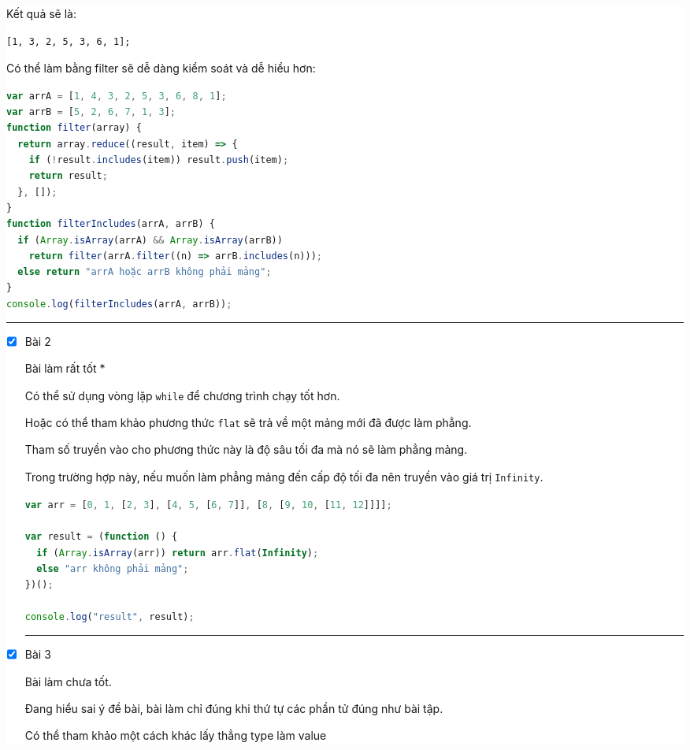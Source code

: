   Kết quả sẽ là:

  ```shell
  [1, 3, 2, 5, 3, 6, 1];
  ```

  Có thể làm bằng filter sẽ dễ dàng kiểm soát và dễ hiểu hơn:

  ```js
  var arrA = [1, 4, 3, 2, 5, 3, 6, 8, 1];
  var arrB = [5, 2, 6, 7, 1, 3];
  function filter(array) {
    return array.reduce((result, item) => {
      if (!result.includes(item)) result.push(item);
      return result;
    }, []);
  }
  function filterIncludes(arrA, arrB) {
    if (Array.isArray(arrA) && Array.isArray(arrB))
      return filter(arrA.filter((n) => arrB.includes(n)));
    else return "arrA hoặc arrB không phải mảng";
  }
  console.log(filterIncludes(arrA, arrB));
  ```

  ***

- [x] Bài 2

  Bài làm rất tốt \*

  Có thể sử dụng vòng lặp `while` để chương trình chạy tốt hơn.

  Hoặc có thể tham khảo phương thức `flat` sẽ trả về một mảng mới đã được làm phẳng.

  Tham số truyền vào cho phương thức này là độ sâu tối đa mà nó sẽ làm phẳng mảng.

  Trong trường hợp này, nếu muốn làm phẳng mảng đến cấp độ tối đa nên truyền vào giá trị `Infinity`.

  ```js
  var arr = [0, 1, [2, 3], [4, 5, [6, 7]], [8, [9, 10, [11, 12]]]];

  var result = (function () {
    if (Array.isArray(arr)) return arr.flat(Infinity);
    else "arr không phải mảng";
  })();

  console.log("result", result);
  ```

  ***

- [x] Bài 3

  Bài làm chưa tốt.

  Đang hiểu sai ý đề bài, bài làm chỉ đúng khi thứ tự các phần tử đúng như bài tập.

  Có thể tham khảo một cách khác lấy thẳng type làm value
